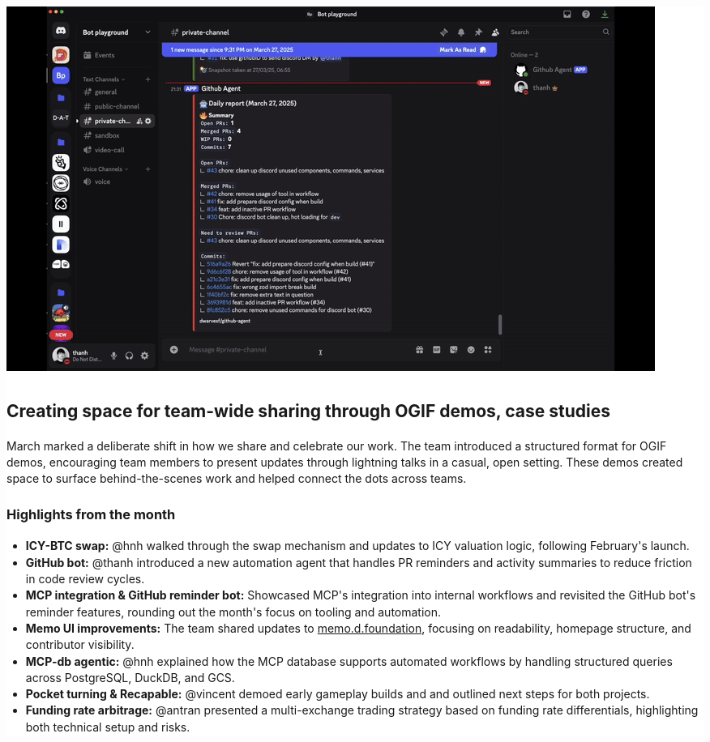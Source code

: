 ![](assets/2025-whats-new-march-github-agent.gif)

## Creating space for team-wide sharing through OGIF demos, case studies

March marked a deliberate shift in how we share and celebrate our work. The team introduced a structured format for OGIF demos, encouraging team members to present updates through lightning talks in a casual, open setting. These demos created space to surface behind-the-scenes work and helped connect the dots across teams.

### Highlights from the month

- **ICY-BTC swap:** @hnh walked through the swap mechanism and updates to ICY valuation logic, following February's launch.
- **GitHub bot:** @thanh introduced a new automation agent that handles PR reminders and activity summaries to reduce friction in code review cycles.
- **MCP integration & GitHub reminder bot:** Showcased MCP's integration into internal workflows and revisited the GitHub bot's reminder features, rounding out the month's focus on tooling and automation.
- **Memo UI improvements:** The team shared updates to [memo.d.foundation](https://memo.d.foundation/), focusing on readability, homepage structure, and contributor visibility.
- **MCP-db agentic:** @hnh explained how the MCP database supports automated workflows by handling structured queries across PostgreSQL, DuckDB, and GCS.
- **Pocket turning & Recapable:** @vincent demoed early gameplay builds and  and outlined next steps for both projects.
- **Funding rate arbitrage:** @antran presented a multi-exchange trading strategy based on funding rate differentials, highlighting both technical setup and risks.
